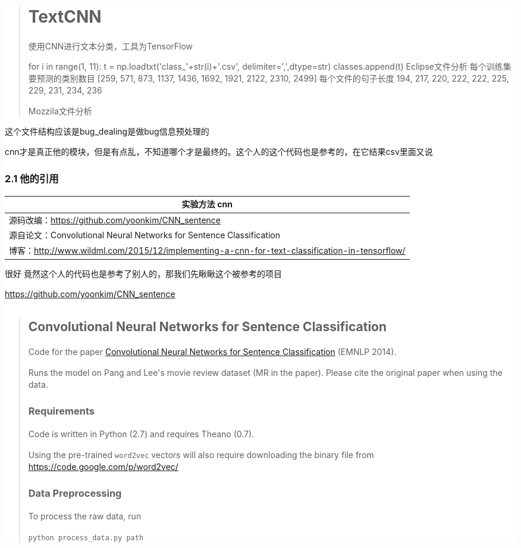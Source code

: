 > # TextCNN
>
> 使用CNN进行文本分类，工具为TensorFlow
>
> for i in range(1, 11):
> t = np.loadtxt('class_'+str(i)+'.csv', delimiter=',',dtype=str)
> classes.append(t)
> Eclipse文件分析
> 每个训练集要预测的类别数目
> [259, 571, 873, 1137, 1436, 1692, 1921, 2122, 2310, 2499]
> 每个文件的句子长度
> 194, 217, 220, 222, 222, 225, 229, 231, 234, 236
>
> Mozzila文件分析

这个文件结构应该是bug_dealing是做bug信息预处理的

cnn才是真正他的模块，但是有点乱，不知道哪个才是最终的。这个人的这个代码也是参考的，在它结果csv里面又说

### 2.1 他的引用

| 实验方法 cnn                                                 |
| ------------------------------------------------------------ |
| 源码改编：https://github.com/yoonkim/CNN_sentence            |
| 源自论文：Convolutional Neural Networks for Sentence Classification |
| 博客：http://www.wildml.com/2015/12/implementing-a-cnn-for-text-classification-in-tensorflow/ |

很好 竟然这个人的代码也是参考了别人的，那我们先瞅瞅这个被参考的项目

https://github.com/yoonkim/CNN_sentence

> ## Convolutional Neural Networks for Sentence Classification
>
> 
>
> Code for the paper [Convolutional Neural Networks for Sentence Classification](http://arxiv.org/abs/1408.5882) (EMNLP 2014).
>
> Runs the model on Pang and Lee's movie review dataset (MR in the paper). Please cite the original paper when using the data.
>
> ### Requirements
>
> 
>
> Code is written in Python (2.7) and requires Theano (0.7).
>
> Using the pre-trained `word2vec` vectors will also require downloading the binary file from https://code.google.com/p/word2vec/
>
> ### Data Preprocessing
>
> 
>
> To process the raw data, run
>
> ```
> python process_data.py path
> ```
>
> 
>